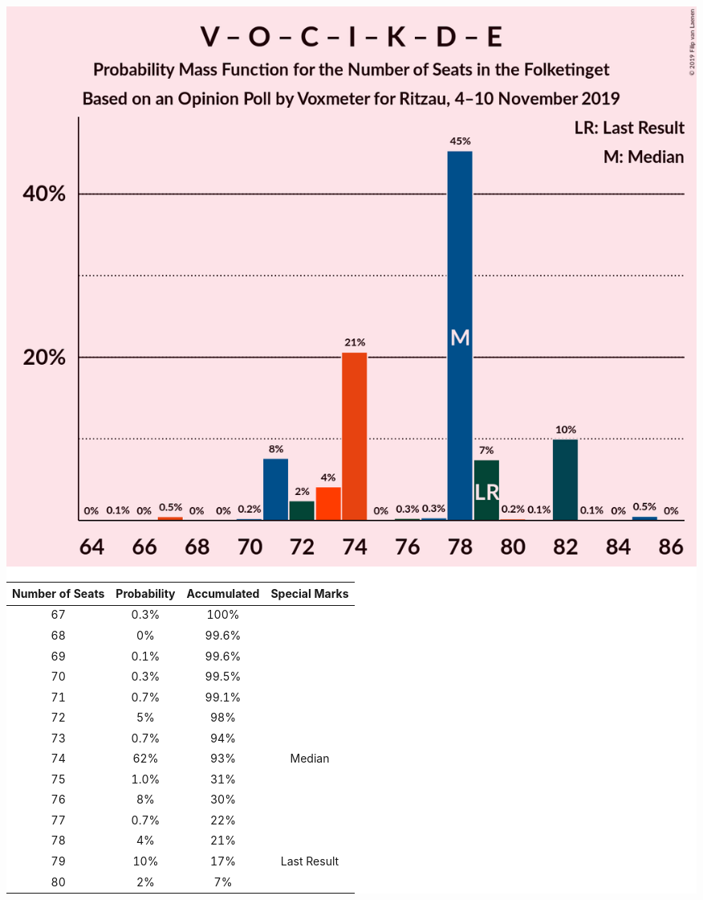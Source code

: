 ![Graph with seats probability mass function not yet produced](2019-11-10-Voxmeter-coalitions-seats-pmf-v–o–c–i–k–d–e.png "Seats Probability Mass Function")

| Number of Seats | Probability | Accumulated | Special Marks |
|:---------------:|:-----------:|:-----------:|:-------------:|
| 67 | 0.3% | 100% |  |
| 68 | 0% | 99.6% |  |
| 69 | 0.1% | 99.6% |  |
| 70 | 0.3% | 99.5% |  |
| 71 | 0.7% | 99.1% |  |
| 72 | 5% | 98% |  |
| 73 | 0.7% | 94% |  |
| 74 | 62% | 93% | Median |
| 75 | 1.0% | 31% |  |
| 76 | 8% | 30% |  |
| 77 | 0.7% | 22% |  |
| 78 | 4% | 21% |  |
| 79 | 10% | 17% | Last Result |
| 80 | 2% | 7% |  |